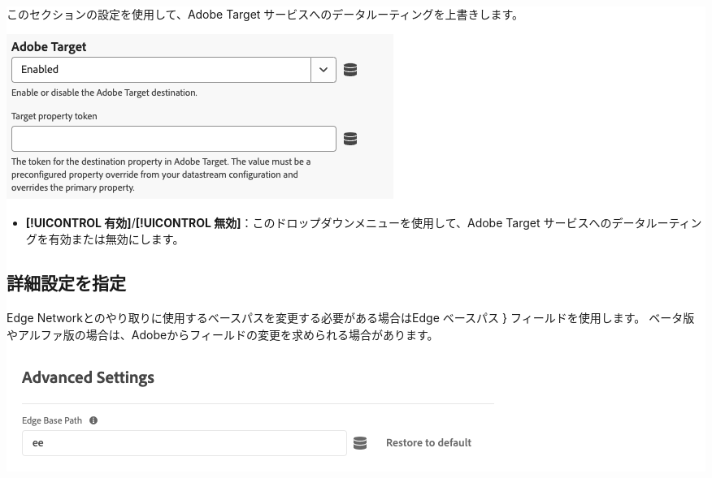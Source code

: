 このセクションの設定を使用して、Adobe Target サービスへのデータルーティングを上書きします。

![Adobe Target データストリーム上書き設定を示す web SDK タグ拡張機能の UI 画像。](assets/datastream-override-target.png)

* **[!UICONTROL 有効]**/**[!UICONTROL 無効]**：このドロップダウンメニューを使用して、Adobe Target サービスへのデータルーティングを有効または無効にします。

## 詳細設定を指定

Edge Networkとのやり取りに使用するベースパスを変更する必要がある場合は **&#x200B;**&#x200B;Edge ベースパス &rbrace; フィールドを使用します。 ベータ版やアルファ版の場合は、Adobeからフィールドの変更を求められる場合があります。

![Web SDK タグ拡張機能ページを使用した詳細設定を示す画像。](assets/advanced-settings.png)
